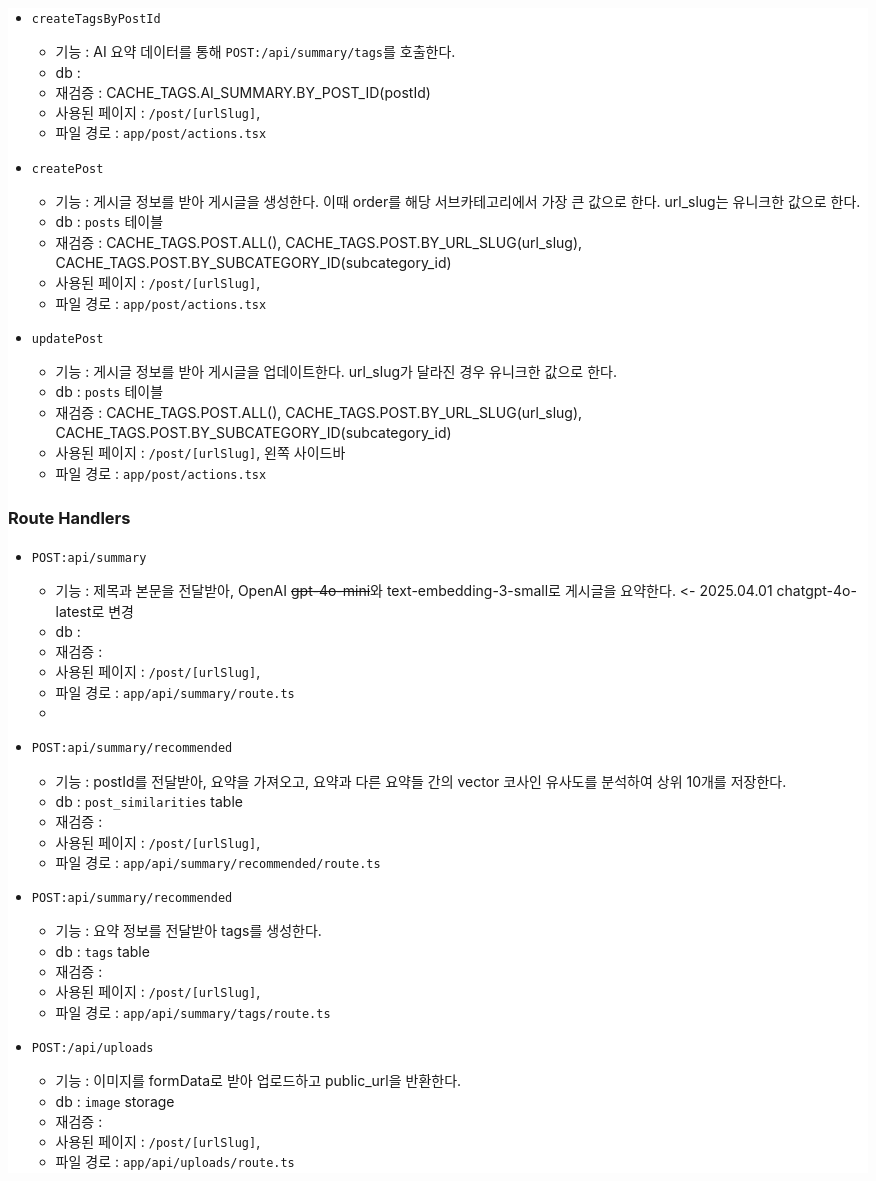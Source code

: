 - `createTagsByPostId`

  - 기능 : AI 요약 데이터를 통해 `POST:/api/summary/tags`를 호출한다.
  - db :
  - 재검증 : CACHE_TAGS.AI_SUMMARY.BY_POST_ID(postId)
  - 사용된 페이지 : `/post/[urlSlug]`,
  - 파일 경로 : `app/post/actions.tsx`

- `createPost`

  - 기능 : 게시글 정보를 받아 게시글을 생성한다. 이때 order를 해당 서브카테고리에서 가장 큰 값으로 한다. url_slug는 유니크한 값으로 한다.
  - db : `posts` 테이블
  - 재검증 : CACHE_TAGS.POST.ALL(), CACHE_TAGS.POST.BY_URL_SLUG(url_slug), CACHE_TAGS.POST.BY_SUBCATEGORY_ID(subcategory_id)
  - 사용된 페이지 : `/post/[urlSlug]`,
  - 파일 경로 : `app/post/actions.tsx`

- `updatePost`
  - 기능 : 게시글 정보를 받아 게시글을 업데이트한다. url_slug가 달라진 경우 유니크한 값으로 한다.
  - db : `posts` 테이블
  - 재검증 : CACHE_TAGS.POST.ALL(), CACHE_TAGS.POST.BY_URL_SLUG(url_slug), CACHE_TAGS.POST.BY_SUBCATEGORY_ID(subcategory_id)
  - 사용된 페이지 : `/post/[urlSlug]`, 왼쪽 사이드바
  - 파일 경로 : `app/post/actions.tsx`

### Route Handlers

- `POST:api/summary`

  - 기능 : 제목과 본문을 전달받아, OpenAI ~~gpt-4o-mini~~와 text-embedding-3-small로 게시글을 요약한다. <- 2025.04.01 chatgpt-4o-latest로 변경
  - db :
  - 재검증 :
  - 사용된 페이지 : `/post/[urlSlug]`,
  - 파일 경로 : `app/api/summary/route.ts`
  -

- `POST:api/summary/recommended`

  - 기능 : postId를 전달받아, 요약을 가져오고, 요약과 다른 요약들 간의 vector 코사인 유사도를 분석하여 상위 10개를 저장한다.
  - db : `post_similarities` table
  - 재검증 :
  - 사용된 페이지 : `/post/[urlSlug]`,
  - 파일 경로 : `app/api/summary/recommended/route.ts`

- `POST:api/summary/recommended`

  - 기능 : 요약 정보를 전달받아 tags를 생성한다.
  - db : `tags` table
  - 재검증 :
  - 사용된 페이지 : `/post/[urlSlug]`,
  - 파일 경로 : `app/api/summary/tags/route.ts`

- `POST:/api/uploads`

  - 기능 : 이미지를 formData로 받아 업로드하고 public_url을 반환한다.
  - db : `image` storage
  - 재검증 :
  - 사용된 페이지 : `/post/[urlSlug]`,
  - 파일 경로 : `app/api/uploads/route.ts`
